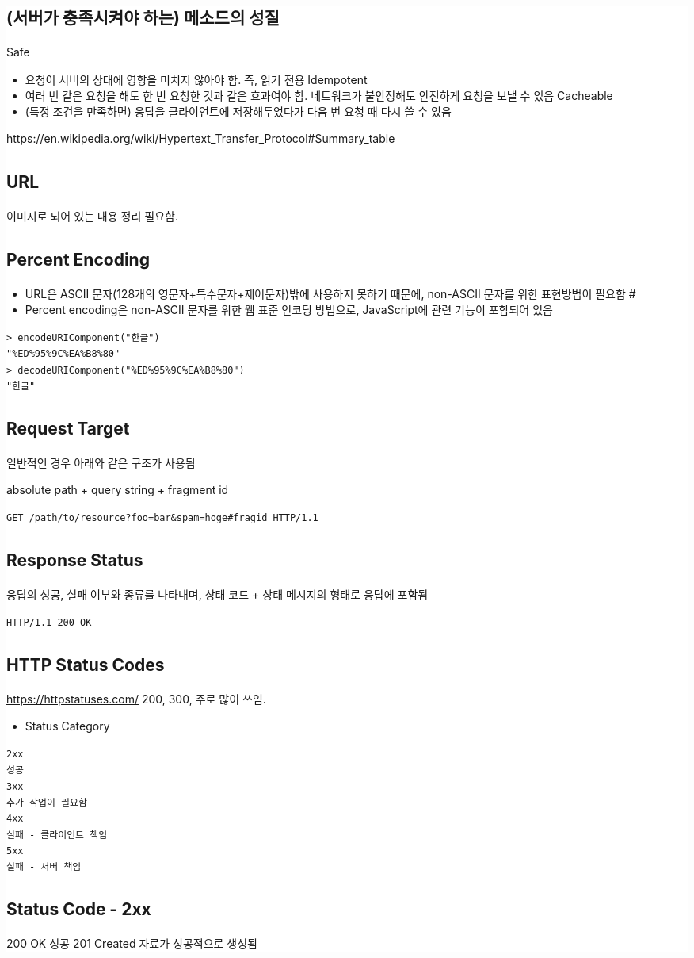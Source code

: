 ## (서버가 충족시켜야 하는) 메소드의 성질
Safe
- 요청이 서버의 상태에 영향을 미치지 않아야 함. 즉, 읽기 전용
Idempotent
- 여러 번 같은 요청을 해도 한 번 요청한 것과 같은 효과여야 함. 네트워크가 불안정해도 안전하게 요청을 보낼 수 있음
Cacheable
- (특정 조건을 만족하면) 응답을 클라이언트에 저장해두었다가 다음 번 요청 때 다시 쓸 수 있음

https://en.wikipedia.org/wiki/Hypertext_Transfer_Protocol#Summary_table

## URL
이미지로 되어 있는 내용 정리 필요함.

## Percent Encoding
- URL은 ASCII 문자(128개의 영문자+특수문자+제어문자)밖에 사용하지 못하기 때문에, non-ASCII 문자를 위한 표현방법이 필요함 #
- Percent encoding은 non-ASCII 문자를 위한 웹 표준 인코딩 방법으로, JavaScript에 관련 기능이 포함되어 있음
```
> encodeURIComponent("한글")
"%ED%95%9C%EA%B8%80"
> decodeURIComponent("%ED%95%9C%EA%B8%80")
"한글"
```
## Request Target
일반적인 경우 아래와 같은 구조가 사용됨

absolute path + query string + fragment id
```
GET /path/to/resource?foo=bar&spam=hoge#fragid HTTP/1.1
```

## Response Status
응답의 성공, 실패 여부와 종류를 나타내며, 
상태 코드 + 상태 메시지의 형태로 응답에 포함됨
```
HTTP/1.1 200 OK
```
## HTTP Status Codes
https://httpstatuses.com/
200, 300, 주로 많이 쓰임.
- Status Category
```
2xx
성공
3xx
추가 작업이 필요함
4xx
실패 - 클라이언트 책임
5xx
실패 - 서버 책임
```
## Status Code - 2xx
200 OK
성공
201 Created
자료가 성공적으로 생성됨
